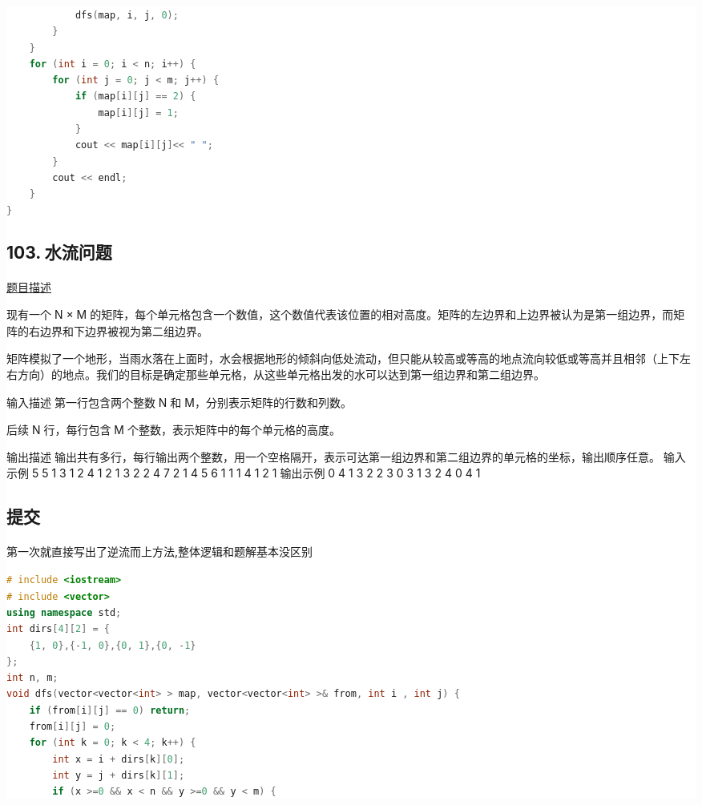 ```cpp
            dfs(map, i, j, 0);
        }
    }
    for (int i = 0; i < n; i++) {
        for (int j = 0; j < m; j++) {
            if (map[i][j] == 2) {
                map[i][j] = 1;
            }
            cout << map[i][j]<< " ";
        }
        cout << endl;
    }
}
```
## 103. 水流问题
[题目描述](https://kamacoder.com/problempage.php?pid=1175)

现有一个 N × M 的矩阵，每个单元格包含一个数值，这个数值代表该位置的相对高度。矩阵的左边界和上边界被认为是第一组边界，而矩阵的右边界和下边界被视为第二组边界。


矩阵模拟了一个地形，当雨水落在上面时，水会根据地形的倾斜向低处流动，但只能从较高或等高的地点流向较低或等高并且相邻（上下左右方向）的地点。我们的目标是确定那些单元格，从这些单元格出发的水可以达到第一组边界和第二组边界。

输入描述
第一行包含两个整数 N 和 M，分别表示矩阵的行数和列数。 

后续 N 行，每行包含 M 个整数，表示矩阵中的每个单元格的高度。

输出描述
输出共有多行，每行输出两个整数，用一个空格隔开，表示可达第一组边界和第二组边界的单元格的坐标，输出顺序任意。
输入示例
5 5
1 3 1 2 4
1 2 1 3 2
2 4 7 2 1
4 5 6 1 1
1 4 1 2 1
输出示例
0 4
1 3
2 2
3 0
3 1
3 2
4 0
4 1

## 提交
第一次就直接写出了逆流而上方法,整体逻辑和题解基本没区别
```cpp
# include <iostream>
# include <vector>
using namespace std;
int dirs[4][2] = {
    {1, 0},{-1, 0},{0, 1},{0, -1}
};
int n, m;
void dfs(vector<vector<int> > map, vector<vector<int> >& from, int i , int j) {
    if (from[i][j] == 0) return;
    from[i][j] = 0;
    for (int k = 0; k < 4; k++) {
        int x = i + dirs[k][0];
        int y = j + dirs[k][1];
        if (x >=0 && x < n && y >=0 && y < m) {
```